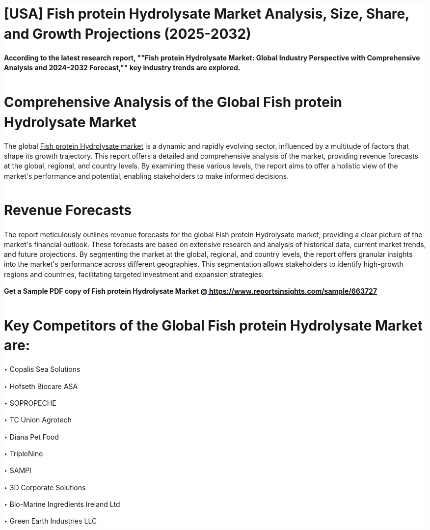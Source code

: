 # [USA] Fish protein Hydrolysate Market Analysis, Size, Share, and Growth Projections (2025-2032)

<strong>According to the latest research report, ""Fish protein Hydrolysate Market: Global Industry Perspective with Comprehensive Analysis and 2024–2032 Forecast,"" key industry trends are explored.</strong>

# <strong>Comprehensive Analysis of the Global Fish protein Hydrolysate Market</strong>

The global <a href=https://www.reportsinsights.com/sample/663727>Fish protein Hydrolysate market</a> is a dynamic and rapidly evolving sector, influenced by a multitude of factors that shape its growth trajectory. This report offers a detailed and comprehensive analysis of the market, providing revenue forecasts at the global, regional, and country levels. By examining these various levels, the report aims to offer a holistic view of the market's performance and potential, enabling stakeholders to make informed decisions.

# <strong>Revenue Forecasts</strong>

The report meticulously outlines revenue forecasts for the global Fish protein Hydrolysate market, providing a clear picture of the market's financial outlook. These forecasts are based on extensive research and analysis of historical data, current market trends, and future projections. By segmenting the market at the global, regional, and country levels, the report offers granular insights into the market's performance across different geographies. This segmentation allows stakeholders to identify high-growth regions and countries, facilitating targeted investment and expansion strategies.

<strong>Get a Sample PDF copy of Fish protein Hydrolysate Market </strong><strong>@<a href=https://www.reportsinsights.com/sample/663727 style=color:#0000ff;> https://www.reportsinsights.com/sample/663727</a></strong></font>

# <strong>Key Competitors of the Global Fish protein Hydrolysate Market are:</strong>

‣ Copalis Sea Solutions

‣ Hofseth Biocare ASA

‣ SOPROPECHE

‣ TC Union Agrotech

‣ Diana Pet Food

‣ TripleNine

‣ SAMPI

‣ 3D Corporate Solutions

‣ Bio-Marine Ingredients Ireland Ltd

‣ Green Earth Industries LLC
